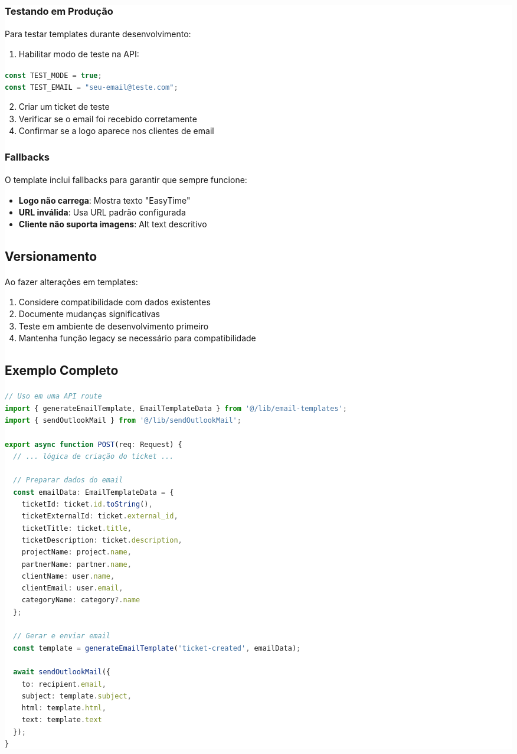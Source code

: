 ### Testando em Produção

Para testar templates durante desenvolvimento:

1. Habilitar modo de teste na API:
```typescript
const TEST_MODE = true;
const TEST_EMAIL = "seu-email@teste.com";
```

2. Criar um ticket de teste
3. Verificar se o email foi recebido corretamente
4. Confirmar se a logo aparece nos clientes de email

### Fallbacks

O template inclui fallbacks para garantir que sempre funcione:

- **Logo não carrega**: Mostra texto "EasyTime" 
- **URL inválida**: Usa URL padrão configurada
- **Cliente não suporta imagens**: Alt text descritivo

## Versionamento

Ao fazer alterações em templates:

1. Considere compatibilidade com dados existentes
2. Documente mudanças significativas
3. Teste em ambiente de desenvolvimento primeiro
4. Mantenha função legacy se necessário para compatibilidade

## Exemplo Completo

```typescript
// Uso em uma API route
import { generateEmailTemplate, EmailTemplateData } from '@/lib/email-templates';
import { sendOutlookMail } from '@/lib/sendOutlookMail';

export async function POST(req: Request) {
  // ... lógica de criação do ticket ...
  
  // Preparar dados do email
  const emailData: EmailTemplateData = {
    ticketId: ticket.id.toString(),
    ticketExternalId: ticket.external_id,
    ticketTitle: ticket.title,
    ticketDescription: ticket.description,
    projectName: project.name,
    partnerName: partner.name,
    clientName: user.name,
    clientEmail: user.email,
    categoryName: category?.name
  };
  
  // Gerar e enviar email
  const template = generateEmailTemplate('ticket-created', emailData);
  
  await sendOutlookMail({
    to: recipient.email,
    subject: template.subject,
    html: template.html,
    text: template.text
  });
}
```
